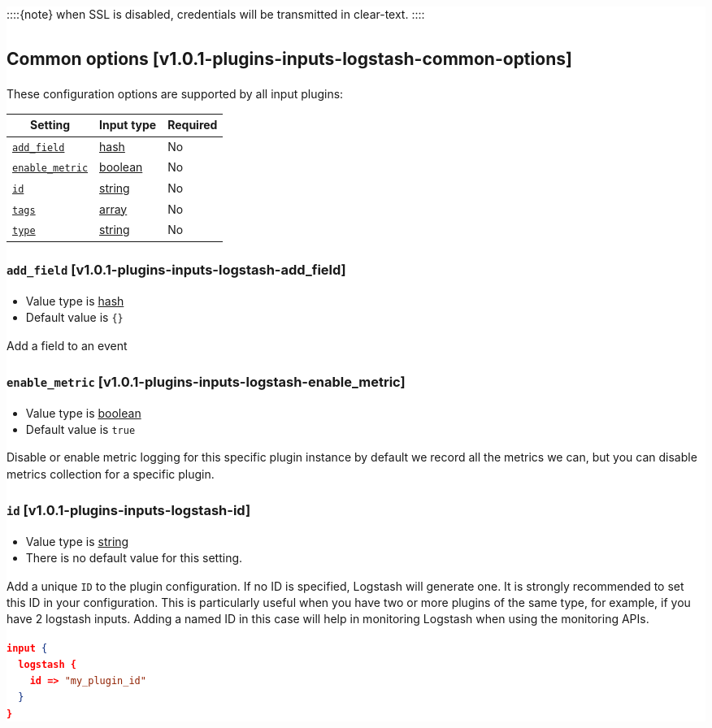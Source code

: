 ::::{note}
when SSL is disabled, credentials will be transmitted in clear-text.
::::




## Common options [v1.0.1-plugins-inputs-logstash-common-options]

These configuration options are supported by all input plugins:

| Setting | Input type | Required |
| --- | --- | --- |
| [`add_field`](v1-0-1-plugins-inputs-logstash.md#v1.0.1-plugins-inputs-logstash-add_field) | [hash](logstash://reference/configuration-file-structure.md#hash) | No |
| [`enable_metric`](v1-0-1-plugins-inputs-logstash.md#v1.0.1-plugins-inputs-logstash-enable_metric) | [boolean](logstash://reference/configuration-file-structure.md#boolean) | No |
| [`id`](v1-0-1-plugins-inputs-logstash.md#v1.0.1-plugins-inputs-logstash-id) | [string](logstash://reference/configuration-file-structure.md#string) | No |
| [`tags`](v1-0-1-plugins-inputs-logstash.md#v1.0.1-plugins-inputs-logstash-tags) | [array](logstash://reference/configuration-file-structure.md#array) | No |
| [`type`](v1-0-1-plugins-inputs-logstash.md#v1.0.1-plugins-inputs-logstash-type) | [string](logstash://reference/configuration-file-structure.md#string) | No |

### `add_field` [v1.0.1-plugins-inputs-logstash-add_field]

* Value type is [hash](logstash://reference/configuration-file-structure.md#hash)
* Default value is `{}`

Add a field to an event


### `enable_metric` [v1.0.1-plugins-inputs-logstash-enable_metric]

* Value type is [boolean](logstash://reference/configuration-file-structure.md#boolean)
* Default value is `true`

Disable or enable metric logging for this specific plugin instance by default we record all the metrics we can, but you can disable metrics collection for a specific plugin.


### `id` [v1.0.1-plugins-inputs-logstash-id]

* Value type is [string](logstash://reference/configuration-file-structure.md#string)
* There is no default value for this setting.

Add a unique `ID` to the plugin configuration. If no ID is specified, Logstash will generate one. It is strongly recommended to set this ID in your configuration. This is particularly useful when you have two or more plugins of the same type, for example, if you have 2 logstash inputs. Adding a named ID in this case will help in monitoring Logstash when using the monitoring APIs.

```json
input {
  logstash {
    id => "my_plugin_id"
  }
}
```
